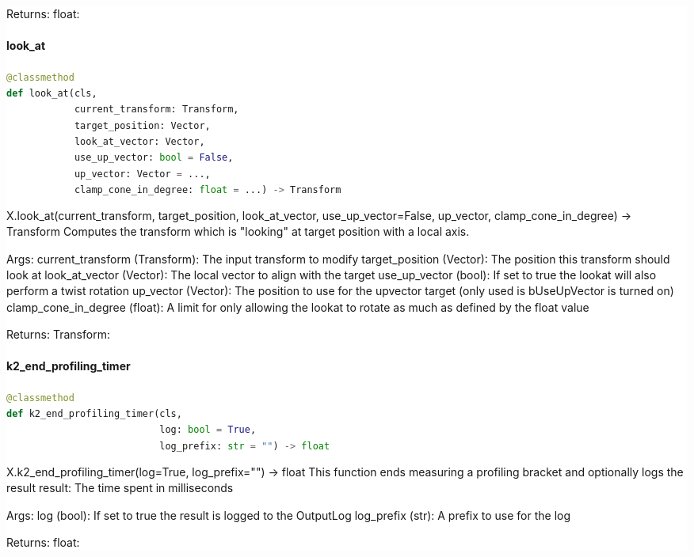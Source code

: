 Returns:
    float:

<a id="unreal.AnimGraphLibrary.look_at"></a>

#### look_at

```python
@classmethod
def look_at(cls,
            current_transform: Transform,
            target_position: Vector,
            look_at_vector: Vector,
            use_up_vector: bool = False,
            up_vector: Vector = ...,
            clamp_cone_in_degree: float = ...) -> Transform
```

X.look_at(current_transform, target_position, look_at_vector, use_up_vector=False, up_vector, clamp_cone_in_degree) -> Transform
Computes the transform which is "looking" at target position with a local axis.

Args:
    current_transform (Transform): The input transform to modify
    target_position (Vector): The position this transform should look at
    look_at_vector (Vector): The local vector to align with the target
    use_up_vector (bool): If set to true the lookat will also perform a twist rotation
    up_vector (Vector): The position to use for the upvector target (only used is bUseUpVector is turned on)
    clamp_cone_in_degree (float): A limit for only allowing the lookat to rotate as much as defined by the float value

Returns:
    Transform:

<a id="unreal.AnimGraphLibrary.k2_end_profiling_timer"></a>

#### k2_end_profiling_timer

```python
@classmethod
def k2_end_profiling_timer(cls,
                           log: bool = True,
                           log_prefix: str = "") -> float
```

X.k2_end_profiling_timer(log=True, log_prefix="") -> float
This function ends measuring a profiling bracket and optionally logs the result
result: The time spent in milliseconds

Args:
    log (bool): If set to true the result is logged to the OutputLog
    log_prefix (str): A prefix to use for the log

Returns:
    float:
